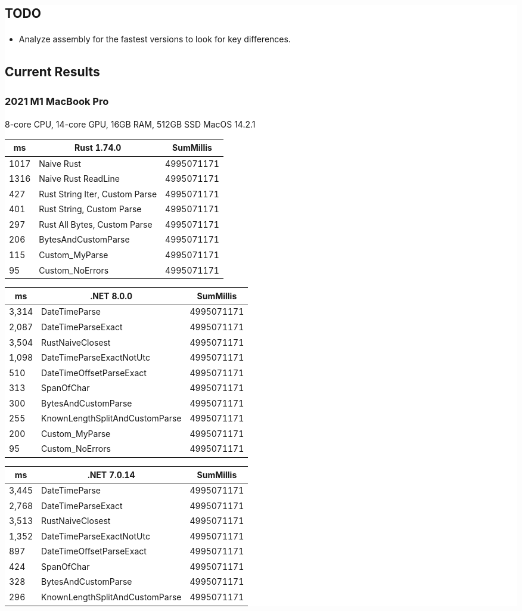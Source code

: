 ## TODO
- Analyze assembly for the fastest versions to look for key differences.

## Current Results

### 2021 M1 MacBook Pro
8-core CPU, 14-core GPU, 16GB RAM, 512GB SSD
MacOS 14.2.1

|    ms | Rust 1.74.0                    | SumMillis  |
| ----- | ------------------------------ | ---------- |
|  1017 | Naive Rust                     | 4995071171 |
|  1316 | Naive Rust ReadLine            | 4995071171 |
|   427 | Rust String Iter, Custom Parse | 4995071171 |
|   401 | Rust String, Custom Parse      | 4995071171 |
|   297 | Rust All Bytes, Custom Parse   | 4995071171 |
|   206 | BytesAndCustomParse            | 4995071171 |
|   115 | Custom_MyParse                 | 4995071171 |
|    95 | Custom_NoErrors                | 4995071171 |


|    ms | .NET 8.0.0                     | SumMillis  |
| ----- | ------------------------------ | ---------- |
| 3,314 | DateTimeParse                  | 4995071171 |
| 2,087 | DateTimeParseExact             | 4995071171 |
| 3,504 | RustNaiveClosest               | 4995071171 |
| 1,098 | DateTimeParseExactNotUtc       | 4995071171 |
|   510 | DateTimeOffsetParseExact       | 4995071171 |
|   313 | SpanOfChar                     | 4995071171 |
|   300 | BytesAndCustomParse            | 4995071171 |
|   255 | KnownLengthSplitAndCustomParse | 4995071171 |
|   200 | Custom_MyParse                 | 4995071171 |
|    95 | Custom_NoErrors                | 4995071171 |


|    ms | .NET 7.0.14                    | SumMillis  |
| ----- | ------------------------------ | ---------- |
| 3,445 | DateTimeParse                  | 4995071171 |
| 2,768 | DateTimeParseExact             | 4995071171 |
| 3,513 | RustNaiveClosest               | 4995071171 |
| 1,352 | DateTimeParseExactNotUtc       | 4995071171 |
|   897 | DateTimeOffsetParseExact       | 4995071171 |
|   424 | SpanOfChar                     | 4995071171 |
|   328 | BytesAndCustomParse            | 4995071171 |
|   296 | KnownLengthSplitAndCustomParse | 4995071171 |